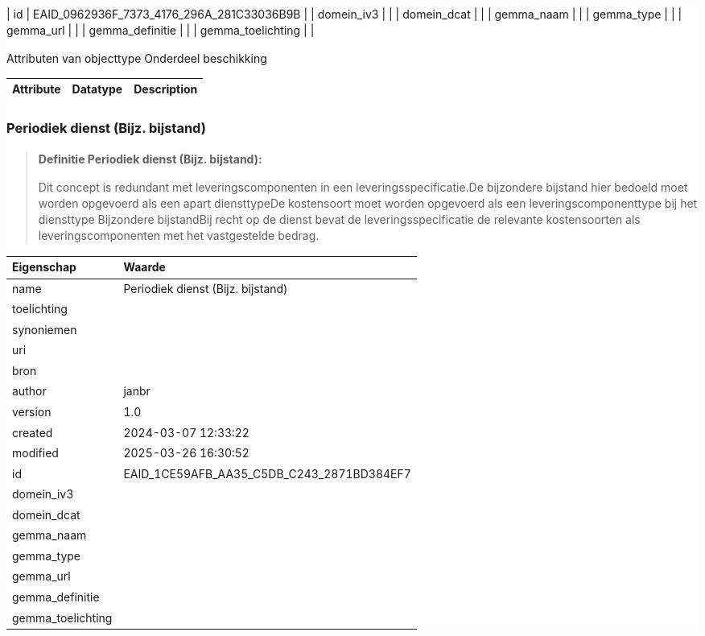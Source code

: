 | id | EAID_0962936F_7373_4176_296A_281C33036B9B |
| domein_iv3 |  |
| domein_dcat |  |
| gemma_naam |  |
| gemma_type |  |
| gemma_url |  |
| gemma_definitie |  |
| gemma_toelichting |  |


Attributen van objecttype Onderdeel beschikking

| Attribute | Datatype | Description |
| :--- | :--- | :--- |




### Periodiek dienst (Bijz. bijstand)
> **Definitie Periodiek dienst (Bijz. bijstand):** 
>
> Dit concept is redundant met leveringscomponenten in een leveringsspecificatie.De bijzondere bijstand hier bedoeld moet worden opgevoerd als een apart diensttypeDe kostensoort moet worden opgevoerd als een leveringscomponenttype bij het diensttype Bijzondere bijstandBij recht op de dienst bevat de leveringsspecificatie de relevante kostensoorten als leveringscomponenten met het vastgestelde bedrag.

| Eigenschap | Waarde |
| :--- | :------ |
| name | Periodiek dienst (Bijz. bijstand) |
| toelichting | <memo> |
| synoniemen |  |
| uri |  |
| bron |  |
| author | janbr |
| version | 1.0 |
| created | 2024-03-07 12:33:22 |
| modified | 2025-03-26 16:30:52 |
| id | EAID_1CE59AFB_AA35_C5DB_C243_2871BD384EF7 |
| domein_iv3 |  |
| domein_dcat |  |
| gemma_naam |  |
| gemma_type |  |
| gemma_url |  |
| gemma_definitie |  |
| gemma_toelichting |  |
